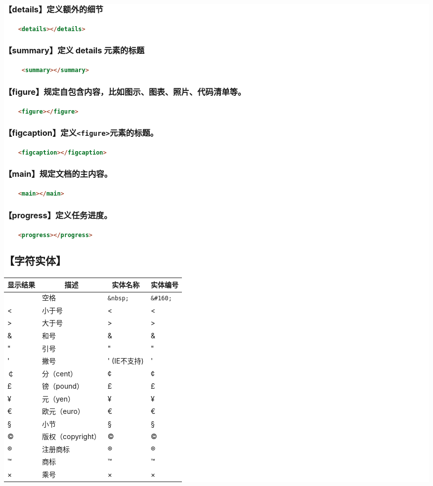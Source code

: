 ### 【details】定义额外的细节

```HTML
    <details></details>
```

### 【summary】定义 details 元素的标题

```HTML
     <summary></summary>
```

### 【figure】规定自包含内容，比如图示、图表、照片、代码清单等。

```HTML
    <figure></figure>
```

### 【figcaption】定义`<figure>`元素的标题。

```HTML
    <figcaption></figcaption>
```

### 【main】规定文档的主内容。

```HTML
    <main></main>
```

### 【progress】定义任务进度。

```HTML
    <progress></progress>
```

## 【字符实体】

| 显示结果 | 描述              | 实体名称          | 实体编号 |
| -------- | ----------------- | ----------------- | -------- |
|          | 空格              | `&nbsp;`          | `&#160;` |
| <        | 小于号            | &lt;              | &#60;    |
| >        | 大于号            | &gt;              | &#62;    |
| &        | 和号              | &amp;             | &#38;    |
| "        | 引号              | &quot;            | &#34;    |
| '        | 撇号              | &apos; (IE不支持) | &#39;    |
| ￠       | 分（cent）        | &cent;            | &#162;   |
| £        | 镑（pound）       | &pound;           | &#163;   |
| ¥        | 元（yen）         | &yen;             | &#165;   |
| €        | 欧元（euro）      | &euro;            | &#8364;  |
| §        | 小节              | &sect;            | &#167;   |
| ©        | 版权（copyright） | &copy;            | &#169;   |
| ®        | 注册商标          | &reg;             | &#174;   |
| ™        | 商标              | &trade;           | &#8482;  |
| ×        | 乘号              | &times;           | &#215;   |